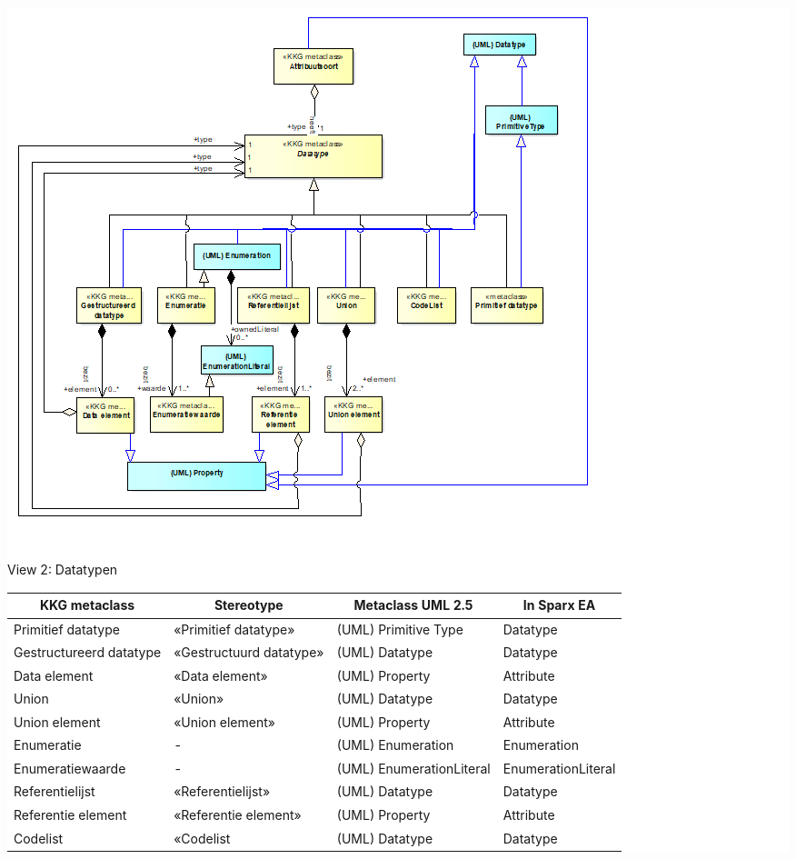 ![C:\\Users\\bergelx\\AppData\\Local\\Microsoft\\Windows\\Temporary Internet Files\\Content.Word\\Datatypen zonder metagegevens.wmf](media/3b82702b1c5a095dd16c628d8bf0cc34.png)

View 2: Datatypen

| **KKG metaclass**       | **Stereotype**          | **Metaclass UML 2.5**    | **In Sparx EA**    |
|-------------------------|-------------------------|--------------------------|--------------------|
| Primitief datatype      | «Primitief datatype»    | (UML) Primitive Type     | Datatype           |
| Gestructureerd datatype | «Gestructuurd datatype» | (UML) Datatype           | Datatype           |
| Data element            | «Data element»          | (UML) Property           | Attribute          |
| Union                   | «Union»                 | (UML) Datatype           | Datatype           |
| Union element           | «Union element»         | (UML) Property           | Attribute          |
| Enumeratie              | \-                      | (UML) Enumeration        | Enumeration        |
| Enumeratiewaarde        | \-                      | (UML) EnumerationLiteral | EnumerationLiteral |
| Referentielijst         | «Referentielijst»       | (UML) Datatype           | Datatype           |
| Referentie element      | «Referentie element»    | (UML) Property           | Attribute          |
| Codelist                | «Codelist               | (UML) Datatype           | Datatype           |
